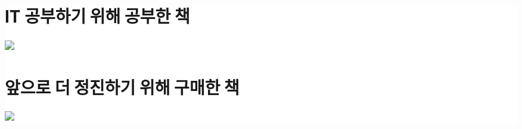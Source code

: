 # IT 공부하기 위해 공부한 책

<img width="80%" src="https://github.com/gusrl6394/Cover_Letter/assets/20663508/6b2f9785-b1a8-40f9-a44c-17fb7299bcd0"/>

# 앞으로 더 정진하기 위해 구매한 책

<img width="80%" src="https://github.com/gusrl6394/Cover_Letter/assets/20663508/dba8fe4f-e5ca-431b-950b-3a0dd4b26cee"/>
